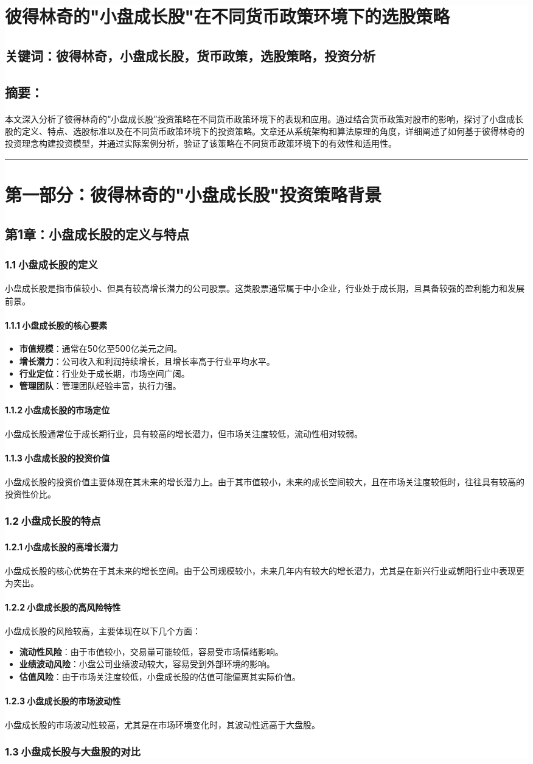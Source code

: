                  



# 彼得林奇的"小盘成长股"在不同货币政策环境下的选股策略

## 关键词：彼得林奇，小盘成长股，货币政策，选股策略，投资分析

## 摘要：  
本文深入分析了彼得林奇的“小盘成长股”投资策略在不同货币政策环境下的表现和应用。通过结合货币政策对股市的影响，探讨了小盘成长股的定义、特点、选股标准以及在不同货币政策环境下的投资策略。文章还从系统架构和算法原理的角度，详细阐述了如何基于彼得林奇的投资理念构建投资模型，并通过实际案例分析，验证了该策略在不同货币政策环境下的有效性和适用性。

---

# 第一部分：彼得林奇的"小盘成长股"投资策略背景

## 第1章：小盘成长股的定义与特点

### 1.1 小盘成长股的定义  
小盘成长股是指市值较小、但具有较高增长潜力的公司股票。这类股票通常属于中小企业，行业处于成长期，且具备较强的盈利能力和发展前景。  

#### 1.1.1 小盘成长股的核心要素  
- **市值规模**：通常在50亿至500亿美元之间。  
- **增长潜力**：公司收入和利润持续增长，且增长率高于行业平均水平。  
- **行业定位**：行业处于成长期，市场空间广阔。  
- **管理团队**：管理团队经验丰富，执行力强。  

#### 1.1.2 小盘成长股的市场定位  
小盘成长股通常位于成长期行业，具有较高的增长潜力，但市场关注度较低，流动性相对较弱。  

#### 1.1.3 小盘成长股的投资价值  
小盘成长股的投资价值主要体现在其未来的增长潜力上。由于其市值较小，未来的成长空间较大，且在市场关注度较低时，往往具有较高的投资性价比。  

### 1.2 小盘成长股的特点  

#### 1.2.1 小盘成长股的高增长潜力  
小盘成长股的核心优势在于其未来的增长空间。由于公司规模较小，未来几年内有较大的增长潜力，尤其是在新兴行业或朝阳行业中表现更为突出。  

#### 1.2.2 小盘成长股的高风险特性  
小盘成长股的风险较高，主要体现在以下几个方面：  
- **流动性风险**：由于市值较小，交易量可能较低，容易受市场情绪影响。  
- **业绩波动风险**：小盘公司业绩波动较大，容易受到外部环境的影响。  
- **估值风险**：由于市场关注度较低，小盘成长股的估值可能偏离其实际价值。  

#### 1.2.3 小盘成长股的市场波动性  
小盘成长股的市场波动性较高，尤其是在市场环境变化时，其波动性远高于大盘股。  

### 1.3 小盘成长股与大盘股的对比  
